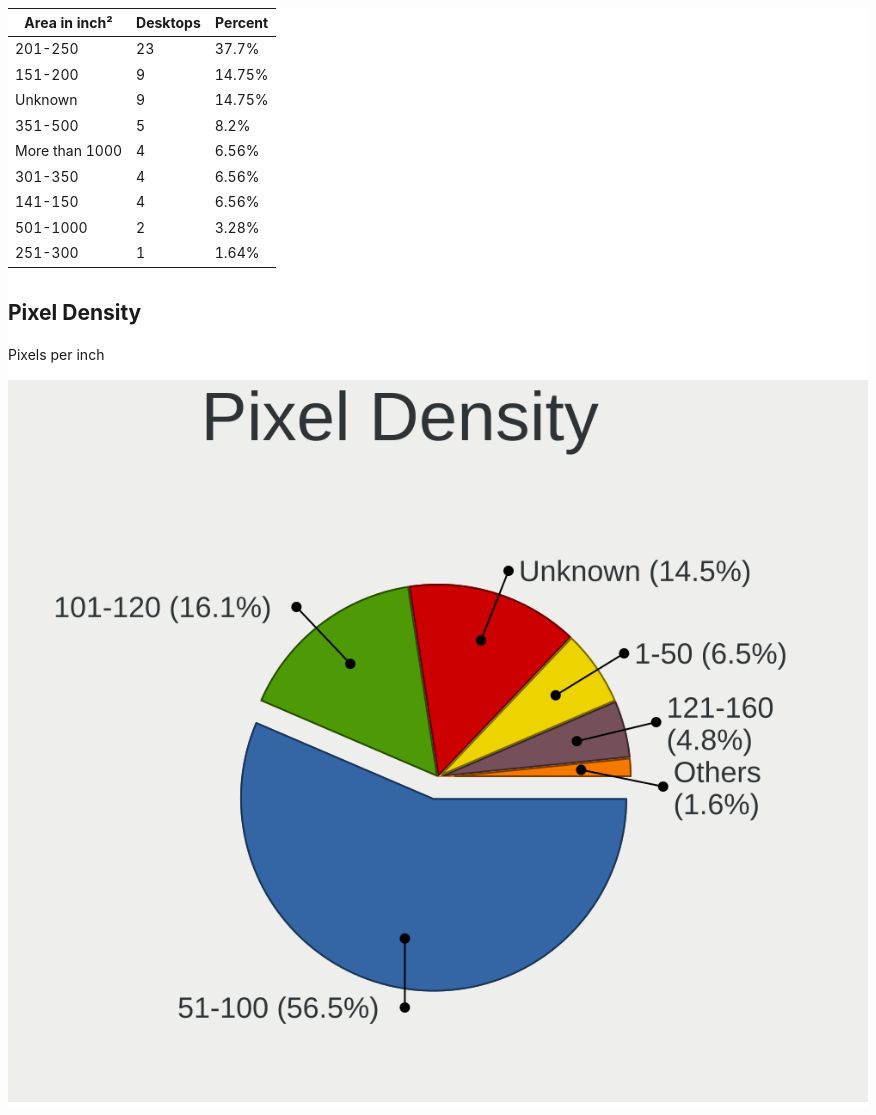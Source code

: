 
| Area in inch² | Desktops | Percent |
|----------------|----------|---------|
| 201-250        | 23       | 37.7%   |
| 151-200        | 9        | 14.75%  |
| Unknown        | 9        | 14.75%  |
| 351-500        | 5        | 8.2%    |
| More than 1000 | 4        | 6.56%   |
| 301-350        | 4        | 6.56%   |
| 141-150        | 4        | 6.56%   |
| 501-1000       | 2        | 3.28%   |
| 251-300        | 1        | 1.64%   |

Pixel Density
-------------

Pixels per inch

![Pixel Density](./images/pie_chart/mon_density.svg)
